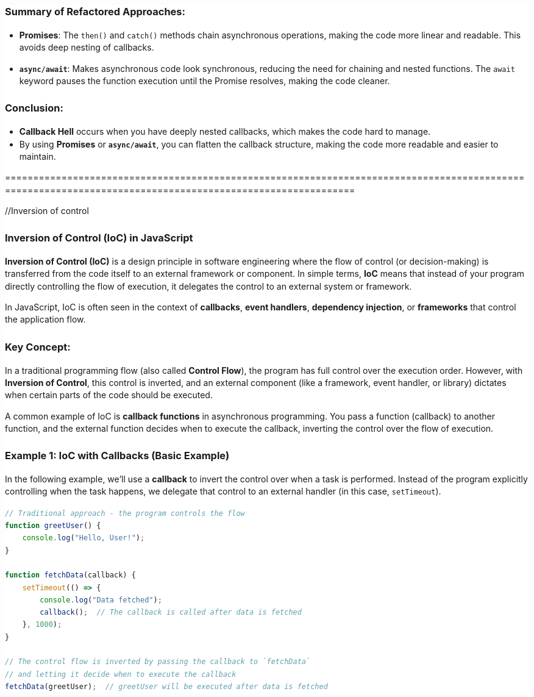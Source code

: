 ### Summary of Refactored Approaches:

- **Promises**: The `then()` and `catch()` methods chain asynchronous operations, making the code more linear and readable. This avoids deep nesting of callbacks.
  
- **`async/await`**: Makes asynchronous code look synchronous, reducing the need for chaining and nested functions. The `await` keyword pauses the function execution until the Promise resolves, making the code cleaner.

### Conclusion:

- **Callback Hell** occurs when you have deeply nested callbacks, which makes the code hard to manage.
- By using **Promises** or **`async/await`**, you can flatten the callback structure, making the code more readable and easier to maintain.

==========================================================================================================================================================

//Inversion of control


### Inversion of Control (IoC) in JavaScript

**Inversion of Control (IoC)** is a design principle in software engineering where the flow of control (or decision-making) is transferred from the code itself to an external framework or component. In simple terms, **IoC** means that instead of your program directly controlling the flow of execution, it delegates the control to an external system or framework.

In JavaScript, IoC is often seen in the context of **callbacks**, **event handlers**, **dependency injection**, or **frameworks** that control the application flow.

### Key Concept:

In a traditional programming flow (also called **Control Flow**), the program has full control over the execution order. However, with **Inversion of Control**, this control is inverted, and an external component (like a framework, event handler, or library) dictates when certain parts of the code should be executed.

A common example of IoC is **callback functions** in asynchronous programming. You pass a function (callback) to another function, and the external function decides when to execute the callback, inverting the control over the flow of execution.

### Example 1: IoC with Callbacks (Basic Example)

In the following example, we’ll use a **callback** to invert the control over when a task is performed. Instead of the program explicitly controlling when the task happens, we delegate that control to an external handler (in this case, `setTimeout`).

```javascript
// Traditional approach - the program controls the flow
function greetUser() {
    console.log("Hello, User!");
}

function fetchData(callback) {
    setTimeout(() => {
        console.log("Data fetched");
        callback();  // The callback is called after data is fetched
    }, 1000);
}

// The control flow is inverted by passing the callback to `fetchData`
// and letting it decide when to execute the callback
fetchData(greetUser);  // greetUser will be executed after data is fetched
```
